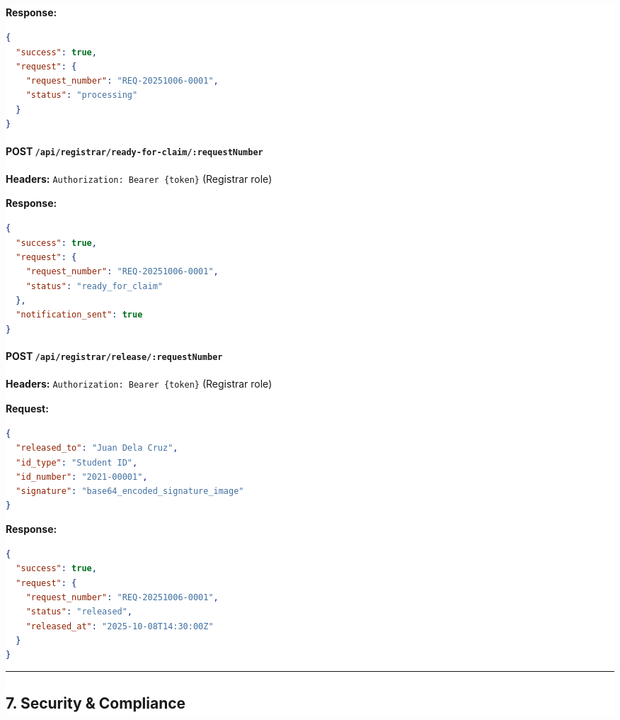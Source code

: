 **Response:**
```json
{
  "success": true,
  "request": {
    "request_number": "REQ-20251006-0001",
    "status": "processing"
  }
}
```

#### POST `/api/registrar/ready-for-claim/:requestNumber`
**Headers:** `Authorization: Bearer {token}` (Registrar role)

**Response:**
```json
{
  "success": true,
  "request": {
    "request_number": "REQ-20251006-0001",
    "status": "ready_for_claim"
  },
  "notification_sent": true
}
```

#### POST `/api/registrar/release/:requestNumber`
**Headers:** `Authorization: Bearer {token}` (Registrar role)

**Request:**
```json
{
  "released_to": "Juan Dela Cruz",
  "id_type": "Student ID",
  "id_number": "2021-00001",
  "signature": "base64_encoded_signature_image"
}
```

**Response:**
```json
{
  "success": true,
  "request": {
    "request_number": "REQ-20251006-0001",
    "status": "released",
    "released_at": "2025-10-08T14:30:00Z"
  }
}
```

---

## 7. Security & Compliance
